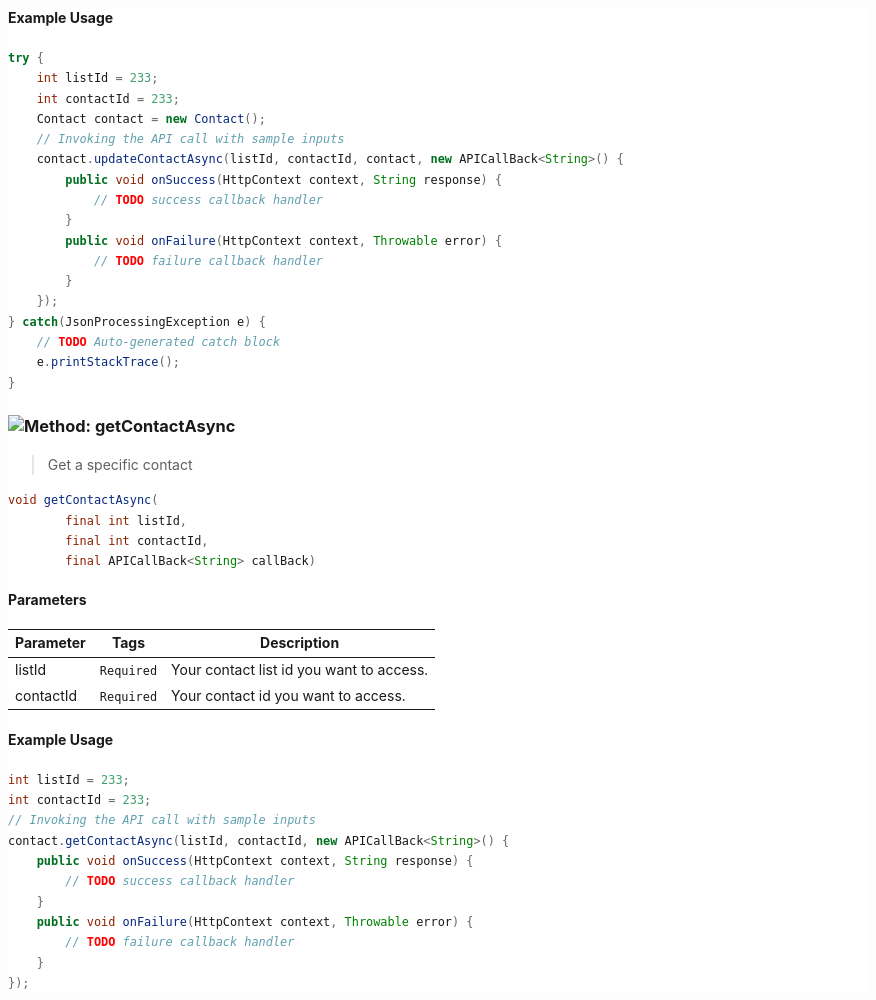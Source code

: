 
#### Example Usage

```java
try {
    int listId = 233;
    int contactId = 233;
    Contact contact = new Contact();
    // Invoking the API call with sample inputs
    contact.updateContactAsync(listId, contactId, contact, new APICallBack<String>() {
        public void onSuccess(HttpContext context, String response) {
            // TODO success callback handler
        }
        public void onFailure(HttpContext context, Throwable error) {
            // TODO failure callback handler
        }
    });
} catch(JsonProcessingException e) {
    // TODO Auto-generated catch block
    e.printStackTrace();
}
```


### <a name="get_contact_async"></a>![Method: ](https://apidocs.io/img/method.png "com.clicksend.controllers.ContactController.getContactAsync") getContactAsync

> Get a specific contact


```java
void getContactAsync(
        final int listId,
        final int contactId,
        final APICallBack<String> callBack)
```

#### Parameters

| Parameter | Tags | Description |
|-----------|------|-------------|
| listId |  ``` Required ```  | Your contact list id you want to access. |
| contactId |  ``` Required ```  | Your contact id you want to access. |


#### Example Usage

```java
int listId = 233;
int contactId = 233;
// Invoking the API call with sample inputs
contact.getContactAsync(listId, contactId, new APICallBack<String>() {
    public void onSuccess(HttpContext context, String response) {
        // TODO success callback handler
    }
    public void onFailure(HttpContext context, Throwable error) {
        // TODO failure callback handler
    }
});

```
